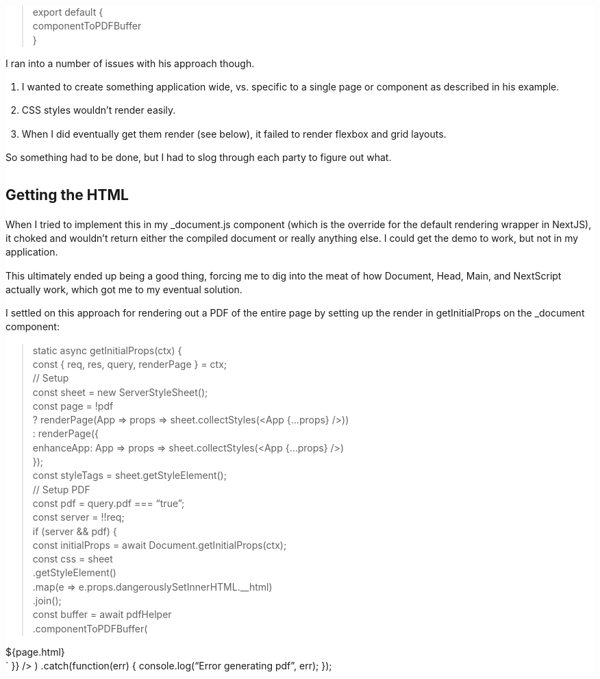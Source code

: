 > export default {  
componentToPDFBuffer  
}



I ran into a number of issues with his approach though.

1) I wanted to create something application wide, vs. specific to a single page or component as described in his example.

2) CSS styles wouldn’t render easily.

3) When I did eventually get them render (see below), it failed to render flexbox and grid layouts.

So something had to be done, but I had to slog through each party to figure out what.

## **Getting the HTML**

When I tried to implement this in my _document.js component (which is the override for the default rendering wrapper in NextJS), it choked and wouldn’t return either the compiled document or really anything else. I could get the demo to work, but not in my application.

This ultimately ended up being a good thing, forcing me to dig into the meat of how Document, Head, Main, and NextScript actually work, which got me to my eventual solution.

I settled on this approach for rendering out a PDF of the entire page by setting up the render in getInitialProps on the _document component:



> static async getInitialProps(ctx) {  
const { req, res, query, renderPage } = ctx;  
// Setup  
const sheet = new ServerStyleSheet();  
const page = !pdf  
? renderPage(App => props => sheet.collectStyles(<App {…props} />))  
: renderPage({  
enhanceApp: App => props => sheet.collectStyles(<App {…props} />)  
});  
const styleTags = sheet.getStyleElement();  
// Setup PDF  
const pdf = query.pdf === “true”;  
const server = !!req;  
if (server && pdf) {  
const initialProps = await Document.getInitialProps(ctx);  
const css = sheet  
.getStyleElement()  
.map(e => e.props.dangerouslySetInnerHTML.__html)  
.join();  
const buffer = await pdfHelper  
.componentToPDFBuffer(  
<html  
lang=“en”  
dangerouslySetInnerHTML={{  
__html: `  
<head><style>${renderToString(css)}</style></head>  
<body>  
<div id=“__next”>  
${page.html}  
</div>  
</body>  
`  
}}  
/>  
)  
.catch(function(err) {  
console.log(“Error generating pdf”, err);  
});  